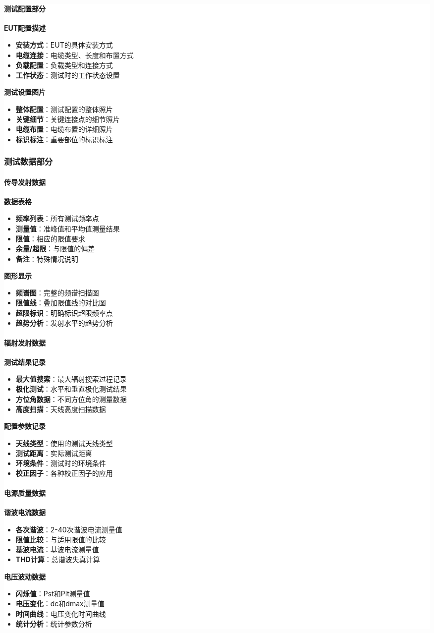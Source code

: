#### 测试配置部分
**EUT配置描述**
- **安装方式**：EUT的具体安装方式
- **电缆连接**：电缆类型、长度和布置方式
- **负载配置**：负载类型和连接方式
- **工作状态**：测试时的工作状态设置

**测试设置图片**
- **整体配置**：测试配置的整体照片
- **关键细节**：关键连接点的细节照片
- **电缆布置**：电缆布置的详细照片
- **标识标注**：重要部位的标识标注

### 测试数据部分

#### 传导发射数据
**数据表格**
- **频率列表**：所有测试频率点
- **测量值**：准峰值和平均值测量结果
- **限值**：相应的限值要求
- **余量/超限**：与限值的偏差
- **备注**：特殊情况说明

**图形显示**
- **频谱图**：完整的频谱扫描图
- **限值线**：叠加限值线的对比图
- **超限标识**：明确标识超限频率点
- **趋势分析**：发射水平的趋势分析

#### 辐射发射数据
**测试结果记录**
- **最大值搜索**：最大辐射搜索过程记录
- **极化测试**：水平和垂直极化测试结果
- **方位角数据**：不同方位角的测量数据
- **高度扫描**：天线高度扫描数据

**配置参数记录**
- **天线类型**：使用的测试天线类型
- **测试距离**：实际测试距离
- **环境条件**：测试时的环境条件
- **校正因子**：各种校正因子的应用

#### 电源质量数据
**谐波电流数据**
- **各次谐波**：2-40次谐波电流测量值
- **限值比较**：与适用限值的比较
- **基波电流**：基波电流测量值
- **THD计算**：总谐波失真计算

**电压波动数据**
- **闪烁值**：Pst和Plt测量值
- **电压变化**：dc和dmax测量值
- **时间曲线**：电压变化时间曲线
- **统计分析**：统计参数分析
